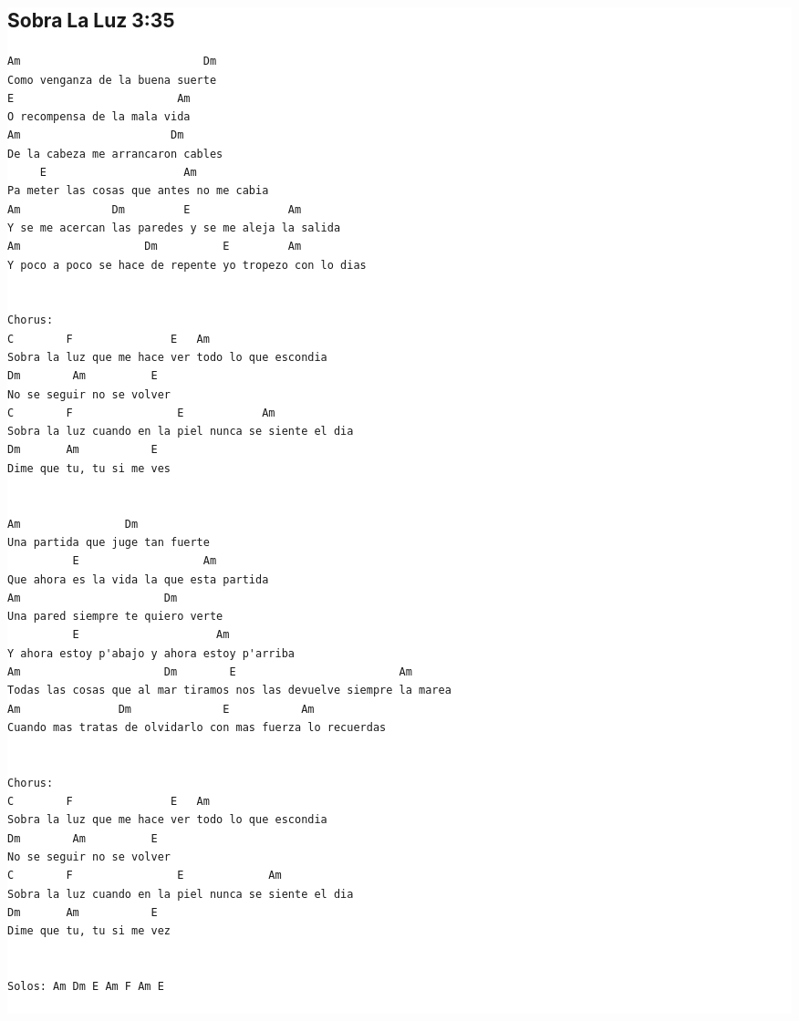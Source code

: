 <div style="page-break-after: always;"></div>

## Sobra La Luz	3:35

```
Am                            Dm
Como venganza de la buena suerte
E                         Am
O recompensa de la mala vida
Am                       Dm
De la cabeza me arrancaron cables
     E                     Am
Pa meter las cosas que antes no me cabia
Am              Dm         E               Am
Y se me acercan las paredes y se me aleja la salida
Am                   Dm          E         Am
Y poco a poco se hace de repente yo tropezo con lo dias


Chorus:
C        F               E   Am
Sobra la luz que me hace ver todo lo que escondia
Dm        Am          E
No se seguir no se volver
C        F                E            Am
Sobra la luz cuando en la piel nunca se siente el dia
Dm       Am           E
Dime que tu, tu si me ves


Am                Dm
Una partida que juge tan fuerte
          E                   Am
Que ahora es la vida la que esta partida
Am                      Dm
Una pared siempre te quiero verte
          E                     Am
Y ahora estoy p'abajo y ahora estoy p'arriba
Am                      Dm        E                         Am
Todas las cosas que al mar tiramos nos las devuelve siempre la marea
Am               Dm              E           Am
Cuando mas tratas de olvidarlo con mas fuerza lo recuerdas


Chorus:
C        F               E   Am
Sobra la luz que me hace ver todo lo que escondia
Dm        Am          E
No se seguir no se volver
C        F                E             Am
Sobra la luz cuando en la piel nunca se siente el dia
Dm       Am           E
Dime que tu, tu si me vez


Solos: Am Dm E Am F Am E


```
<div style="page-break-after: always;"></div>
